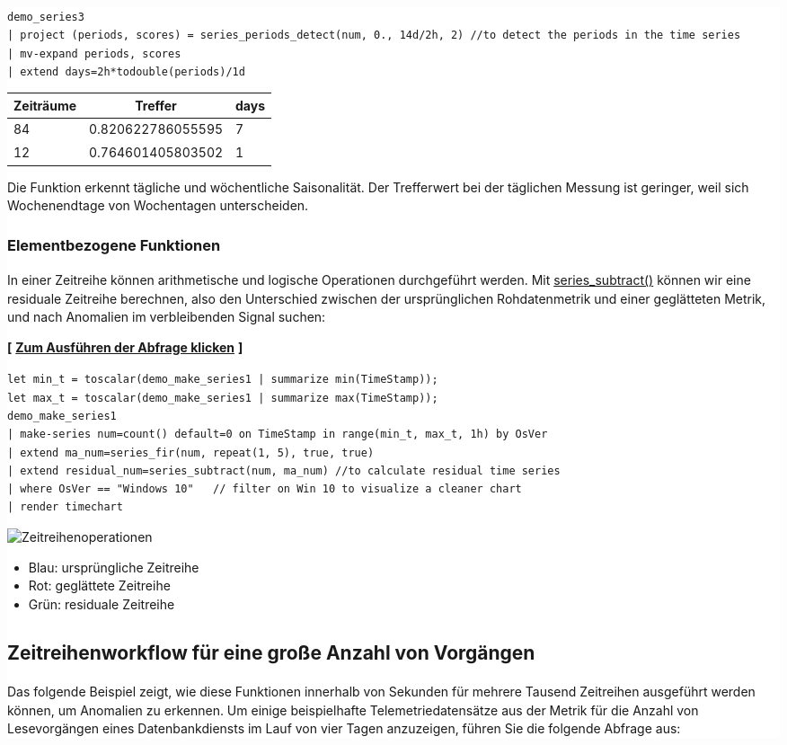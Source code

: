 ```kusto
demo_series3
| project (periods, scores) = series_periods_detect(num, 0., 14d/2h, 2) //to detect the periods in the time series
| mv-expand periods, scores
| extend days=2h*todouble(periods)/1d
```

| Zeiträume | Treffer | days |
| --- | --- | --- |
| 84 | 0.820622786055595 | 7 |
| 12 | 0.764601405803502 | 1 |

Die Funktion erkennt tägliche und wöchentliche Saisonalität. Der Trefferwert bei der täglichen Messung ist geringer, weil sich Wochenendtage von Wochentagen unterscheiden.

### <a name="element-wise-functions"></a>Elementbezogene Funktionen

In einer Zeitreihe können arithmetische und logische Operationen durchgeführt werden. Mit [series_subtract()](kusto/query/series-subtractfunction.md) können wir eine residuale Zeitreihe berechnen, also den Unterschied zwischen der ursprünglichen Rohdatenmetrik und einer geglätteten Metrik, und nach Anomalien im verbleibenden Signal suchen:

**\[** [**Zum Ausführen der Abfrage klicken**](https://dataexplorer.azure.com/clusters/help/databases/Samples?query=H4sIAAAAAAAAA5WQQU/DMAyF7/sVT5waqWjrgRPqb+AAgmPltR6LSNLJcdhA+/G4izRAnLhEerbfl2cHVkSfBkUPnfNIgaSZOM5DpDceMovn3OGMXGIk8Z+8jDdPPvKjUjw4d78KC4NO/2LQ6Tfjz/jqjEXeVolUYj/OJWnjMPGOStB+gznhSoFPEEqv3Fz2aWukFt3eYfuBh/zMYlA+KafJmsOCrPRh56Ux2UL4wKRN1+LOtVApXF/37RTOfioUfvpz2arQqBVS2Q7rtc6wa4wlkPLVCLXIqE7DHvcsXOOh73Hz4tM0HzO6zQ1gDOx8UOvZrtayst0Y7z4babkkYQxMyQbGPYnCiGIxTS/fXGpfwk+n7uQBAAA=) **\]**

```kusto
let min_t = toscalar(demo_make_series1 | summarize min(TimeStamp));
let max_t = toscalar(demo_make_series1 | summarize max(TimeStamp));
demo_make_series1
| make-series num=count() default=0 on TimeStamp in range(min_t, max_t, 1h) by OsVer
| extend ma_num=series_fir(num, repeat(1, 5), true, true)
| extend residual_num=series_subtract(num, ma_num) //to calculate residual time series
| where OsVer == "Windows 10"   // filter on Win 10 to visualize a cleaner chart 
| render timechart
```

![Zeitreihenoperationen](media/time-series-analysis/time-series-operations.png)

- Blau: ursprüngliche Zeitreihe
- Rot: geglättete Zeitreihe
- Grün: residuale Zeitreihe

## <a name="time-series-workflow-at-scale"></a>Zeitreihenworkflow für eine große Anzahl von Vorgängen

Das folgende Beispiel zeigt, wie diese Funktionen innerhalb von Sekunden für mehrere Tausend Zeitreihen ausgeführt werden können, um Anomalien zu erkennen. Um einige beispielhafte Telemetriedatensätze aus der Metrik für die Anzahl von Lesevorgängen eines Datenbankdiensts im Lauf von vier Tagen anzuzeigen, führen Sie die folgende Abfrage aus:
